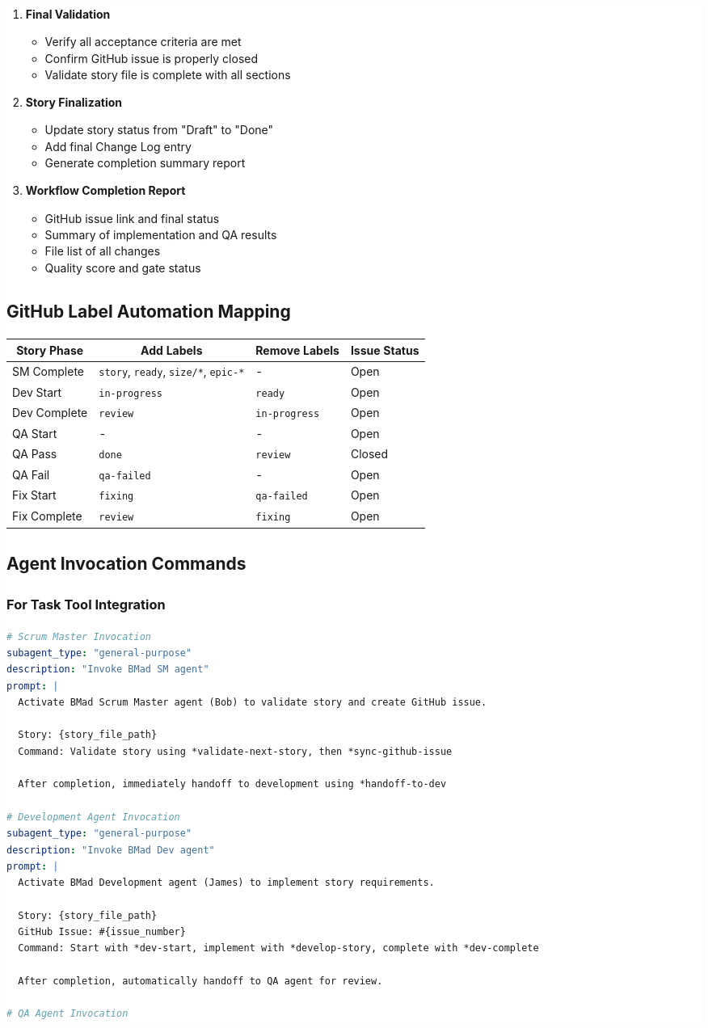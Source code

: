 1. **Final Validation**
   - Verify all acceptance criteria are met
   - Confirm GitHub issue is properly closed
   - Validate story file is complete with all sections

2. **Story Finalization**
   - Update story status from "Draft" to "Done"
   - Add final Change Log entry
   - Generate completion summary report

3. **Workflow Completion Report**
   - GitHub issue link and final status
   - Summary of implementation and QA results
   - File list of all changes
   - Quality score and gate status

## GitHub Label Automation Mapping

| Story Phase | Add Labels | Remove Labels | Issue Status |
|-------------|------------|---------------|--------------|
| SM Complete | `story`, `ready`, `size/*`, `epic-*` | - | Open |
| Dev Start | `in-progress` | `ready` | Open |
| Dev Complete | `review` | `in-progress` | Open |
| QA Start | - | - | Open |
| QA Pass | `done` | `review` | Closed |
| QA Fail | `qa-failed` | - | Open |
| Fix Start | `fixing` | `qa-failed` | Open |
| Fix Complete | `review` | `fixing` | Open |

## Agent Invocation Commands

### For Task Tool Integration

```yaml
# Scrum Master Invocation
subagent_type: "general-purpose"
description: "Invoke BMad SM agent"
prompt: |
  Activate BMad Scrum Master agent (Bob) to validate story and create GitHub issue.

  Story: {story_file_path}
  Command: Validate story using *validate-next-story, then *sync-github-issue

  After completion, immediately handoff to development using *handoff-to-dev

# Development Agent Invocation
subagent_type: "general-purpose"
description: "Invoke BMad Dev agent"
prompt: |
  Activate BMad Development agent (James) to implement story requirements.

  Story: {story_file_path}
  GitHub Issue: #{issue_number}
  Command: Start with *dev-start, implement with *develop-story, complete with *dev-complete

  After completion, automatically handoff to QA agent for review.

# QA Agent Invocation
```